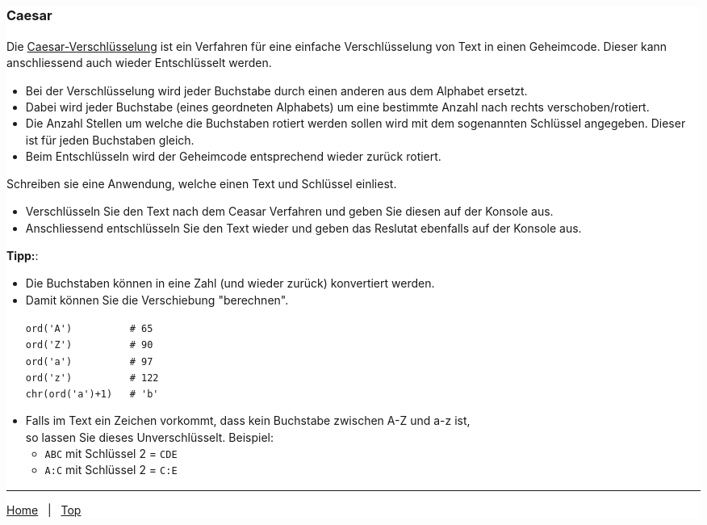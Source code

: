 ### Caesar

Die [Caesar-Verschlüsselung](https://de.wikipedia.org/wiki/Caesar-Verschl%C3%BCsselung) ist ein Verfahren für eine
einfache Verschlüsselung von Text in einen Geheimcode. Dieser kann anschliessend auch wieder Entschlüsselt werden.
- Bei der Verschlüsselung wird jeder Buchstabe durch einen anderen aus dem Alphabet ersetzt.
- Dabei wird jeder Buchstabe  (eines geordneten Alphabets) um eine bestimmte Anzahl nach rechts verschoben/rotiert. 
- Die Anzahl Stellen um welche die Buchstaben rotiert werden sollen wird mit dem sogenannten Schlüssel angegeben.
  Dieser ist für jeden Buchstaben gleich.
- Beim Entschlüsseln wird der Geheimcode entsprechend wieder zurück rotiert. 
 
Schreiben sie eine Anwendung, welche einen Text und Schlüssel einliest.
- Verschlüsseln Sie den Text nach dem Ceasar Verfahren und geben Sie diesen auf der Konsole aus.
- Anschliessend entschlüsseln Sie den Text wieder und geben das Reslutat ebenfalls auf der Konsole aus.

**Tipp:**:
- Die Buchstaben können in eine Zahl (und wieder zurück) konvertiert werden. 
- Damit können Sie die Verschiebung "berechnen". 
  ```
  ord('A')          # 65
  ord('Z')          # 90
  ord('a')          # 97
  ord('z')          # 122
  chr(ord('a')+1)   # 'b'
  ```
- Falls im Text ein Zeichen vorkommt, dass kein Buchstabe zwischen A-Z und a-z ist,  
  so lassen Sie dieses Unverschlüsselt. Beispiel: 
  - `ABC` mit Schlüssel 2 = `CDE`
  - `A:C` mit Schlüssel 2 = `C:E`

       
---
[Home](../README.md) &nbsp; | &nbsp; [Top](#Python-Labs) &nbsp;
